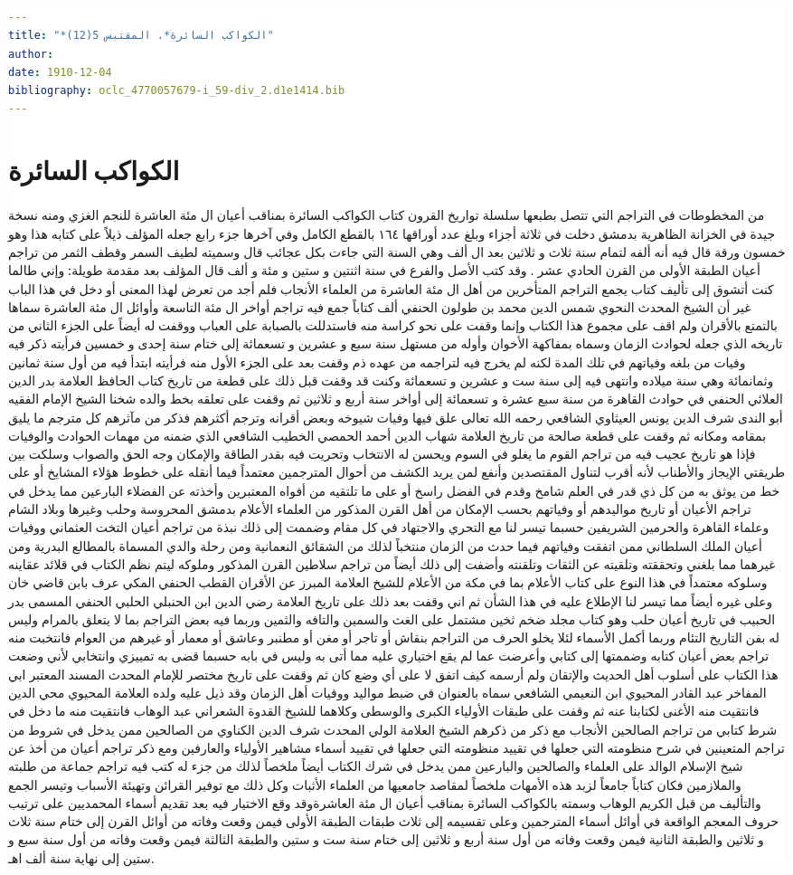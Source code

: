 ```yaml
---
title: "*الكواكب السائرة*. المقتبس 5(12)"
author: 
date: 1910-12-04
bibliography: oclc_4770057679-i_59-div_2.d1e1414.bib
---
```




#  الكواكب السائرة 


 من المخطوطات في التراجم التي تتصل بطبعها سلسلة تواريخ القرون  كتاب  الكواكب السائرة  بمناقب أعيان ال  مئة  العاشرة للنجم  الغزي  ومنه نسخة جيدة في  الخزانة الظاهرية  بدمشق دخلت في  ثلاثة  أجزاء وبلغ عدد أوراقها  ١٦٤  بالقطع الكامل وفي آخرها جزء رابع جعله المؤلف ذيلاً على كتابه هذا وهو  خمسون  ورقة قال فيه أنه ألفه لتمام سنة  ثلاث  و  ثلاثين  بعد ال  ألف  وهي السنة التي جاءت بكل عجائب قال وسميته لطيف السمر وقطف الثمر من تراجم أعيان الطبقة الأولى من القرن الحادي  عشر  . وقد كتب الأصل والفرع في سنة  اثنتين  و  ستين  و  مئة  و  ألف  قال المؤلف بعد مقدمة طويلة: وإني طالما كنت أتشوق إلى تأليف كتاب يجمع التراجم المتأخرين من أهل ال  مئة  العاشرة من العلماء الأنجاب فلم أجد من تعرض لهذا المعنى أو دخل في هذا الباب غير أن الشيخ المحدث النحوي شمس الدين محمد بن طولون الحنفي  ألف  كتاباً جمع فيه تراجم أواخر ال  مئة  التاسعة وأوائل ال  مئة  العاشرة سماها بالتمتع بالأقران ولم اقف على مجموع هذا الكتاب وإنما وقفت على نحو كراسة منه فاستدللت بالصبابة على العباب ووقفت له أيضاً على الجزء الثاني من تاريخه الذي جعله لحوادث الزمان وسماه بمفاكهة الأخوان وأوله من مستهل سنة  سبع  و  عشرين  و  تسعمائة  إلى ختام سنة  إحدى  و  خمسين  فرأيته ذكر فيه وفيات من بلغه وفياتهم في تلك المدة لكنه لم يخرج فيه لتراجمه من عهده ذم وقفت بعد على الجزء الأول منه فرأيته ابتدأ فيه من أول سنة  ثمانين  وثمانمائة وهي سنة ميلاده وانتهى فيه إلى سنة  ست  و  عشرين  و  تسعمائة  وكنت قد وقفت قبل ذلك على   قطعة من تاريخ كتاب الحافظ العلامة بدر الدين العلائي الحنفي في حوادث القاهرة من سنة  سبع  عشرة  و  تسعمائة  إلى أواخر سنة  أربع  و  ثلاثين  ثم وقفت على تعلقه بخط والده شخنا الشيخ الإمام الفقيه أبو الندى شرف الدين يونس العيثاوي الشافعي رحمه الله تعالى علق فيها وفيات شيوخه وبعض أقرانه وترجم أكثرهم فذكر من مآثرهم كل مترجم ما يليق بمقامه ومكانه ثم وقفت على قطعة صالحة من تاريخ العلامة شهاب الدين أحمد الحمصي الخطيب الشافعي الذي ضمنه من مهمات الحوادث والوفيات فإذا هو تاريخ عجيب فيه من تراجم القوم ما يغلو في السوم ويحسن له الانتخاب وتحريت فيه بقدر الطاقة والإمكان وجه الحق والصواب وسلكت بين طريقتي الإيجاز والأطناب لأنه أقرب لتناول المقتصدين وأنفع لمن يريد الكشف من أحوال   المترجمين معتمداً فيما أنقله على خطوط هؤلاء المشايخ أو على خط من يوثق به من كل ذي قدر في العلم شامخ وقدم في الفضل راسخ أو على ما تلتقيه من أفواه المعتبرين وأخذته عن الفضلاء البارعين مما يدخل في تراجم الأعيان أو تاريخ مواليدهم أو وفياتهم بحسب الإمكان من أهل القرن المذكور من العلماء الأعلام بدمشق المحروسة وحلب وغيرها وبلاد الشام وعلماء القاهرة والحرمين الشريفين حسبما تيسر لنا مع التحري والاجتهاد في كل مقام وضممت إلى ذلك نبذة من تراجم أعيان التخت العثماني ووفيات أعيان الملك السلطاني ممن اتفقت وفياتهم فيما حدث من الزمان منتخباً لذلك من الشقائق النعمانية ومن رحلة والدي المسماة بالمطالع البدرية ومن غيرهما مما بلغني وتحققته وتلقيته عن الثقات وتلقنته وأضفت إلى ذلك أيضاً من تراجم سلاطين القرن المذكور وملوكه ليتم نظم الكتاب في قلائد عقاينه وسلوكه معتمداً في هذا النوع على كتاب الأعلام بما في مكة من الأعلام للشيخ العلامة المبرز عن الأقران القطب الحنفي المكي عرف بابن قاضي خان وعلى غيره أيضاً مما تيسر لنا الإطلاع عليه في هذا الشأن ثم اني وقفت بعد ذلك على تاريخ العلامة رضي الدين ابن الحنبلي الحلبي الحنفي المسمى بدر الحبيب في تاريخ أعيان حلب وهو كتاب مجلد ضخم ثخين مشتمل على الغث والسمين والتافه والثمين وربما فيه بعض التراجم بما لا يتعلق بالمرام وليس له بفن التاريخ التئام وربما أكمل الأسماء لئلا يخلو الحرف من التراجم بنقاش أو تاجر أو مغن أو مطنبر وعاشق أو معمار أو غيرهم من العوام فانتخبت منه تراجم بعض أعيان كتابه وضممتها إلى كتابي وأعرضت عما لم يقع اختياري عليه مما أتى به وليس في بابه   حسبما قضى به تمييزي وانتخابي لأني وضعت هذا الكتاب على أسلوب أهل الحديث والإتقان ولم أرسمه كيف اتفق لا على أي وضع كان ثم وقفت على تاريخ مختصر للإمام المحدث المسند المعتبر ابي المفاخر عبد القادر المحيوي ابن النعيمي الشافعي سماه بالعنوان في ضبط مواليد ووفيات أهل الزمان وقد ذيل عليه ولده العلامة المحيوي محي الدين فانتقيت منه الأغنى لكتابنا عنه ثم وقفت على طبقات الأولياء الكبرى والوسطى وكلاهما للشيخ القدوة الشعراني عبد الوهاب فانتقيت منه ما دخل في شرط كتابي من تراجم الصالحين الأنجاب مع ذكر من ذكرهم الشيخ العلامة الولي المحدث شرف الدين الكناوي من الصالحين ممن يدخل في شروط من تراجم   المتعينين في شرح منظومته التي جعلها في تقييد منظومته التي جعلها في تقييد أسماء مشاهير الأولياء والعارفين ومع ذكر تراجم أعيان من أخذ عن شيخ الإسلام الوالد على العلماء والصالحين والبارعين ممن يدخل في شرك الكتاب أيضاً ملخصاً لذلك من جزء له كتب فيه تراجم جماعة من طلبته والملازمين فكان كتاباً جامعاً لزبد هذه الأمهات ملخصاً لمقاصد جامعيها من العلماء الأثبات وكل ذلك مع توفير القرائن وتهيئة الأسباب وتيسر الجمع والتأليف من قبل الكريم الوهاب وسمته بالكواكب السائرة بمناقب أعيان ال  مئة  العاشرةوقد وقع الاختيار فيه بعد تقديم أسماء المحمديين على ترتيب حروف المعجم الواقعة في أوائل أسماء المترجمين وعلى تقسيمه إلى  ثلاث  طبقات الطبقة الأولى فيمن وقعت وفاته من أوائل القرن إلى ختام سنة  ثلاث  و  ثلاثين  والطبقة الثانية فيمن وقعت وفاته من أول سنة  أربع  و  ثلاثين  إلى ختام سنة  ست  و  ستين  والطبقة الثالثة فيمن وقعت وفاته من أول سنة  سبع  و  ستين  إلى نهاية سنة  ألف  اهـ. 
